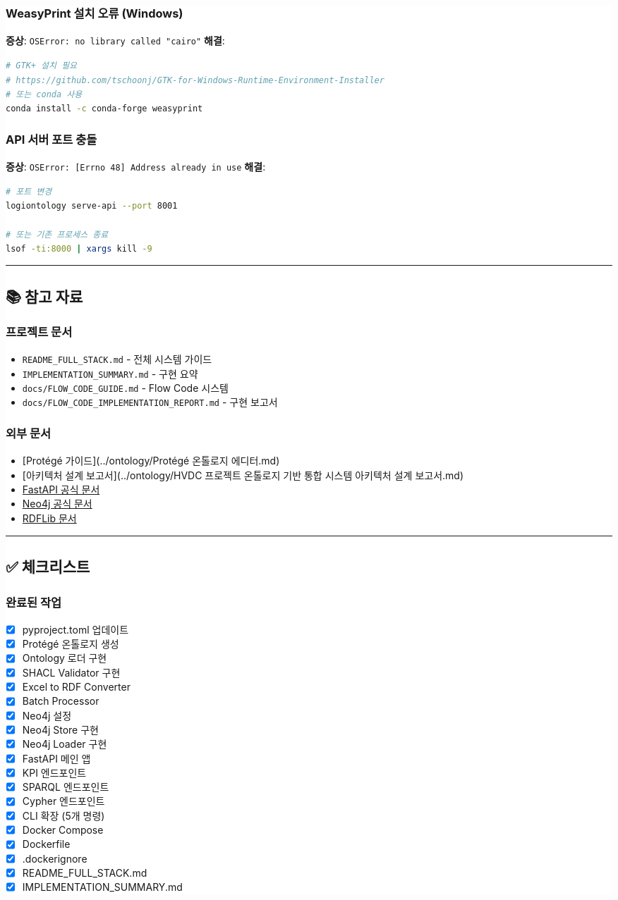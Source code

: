 ### WeasyPrint 설치 오류 (Windows)
**증상**: `OSError: no library called "cairo"`
**해결**:
```bash
# GTK+ 설치 필요
# https://github.com/tschoonj/GTK-for-Windows-Runtime-Environment-Installer
# 또는 conda 사용
conda install -c conda-forge weasyprint
```

### API 서버 포트 충돌
**증상**: `OSError: [Errno 48] Address already in use`
**해결**:
```bash
# 포트 변경
logiontology serve-api --port 8001

# 또는 기존 프로세스 종료
lsof -ti:8000 | xargs kill -9
```

---

## 📚 참고 자료

### 프로젝트 문서
- `README_FULL_STACK.md` - 전체 시스템 가이드
- `IMPLEMENTATION_SUMMARY.md` - 구현 요약
- `docs/FLOW_CODE_GUIDE.md` - Flow Code 시스템
- `docs/FLOW_CODE_IMPLEMENTATION_REPORT.md` - 구현 보고서

### 외부 문서
- [Protégé 가이드](../ontology/Protégé 온톨로지 에디터.md)
- [아키텍처 설계 보고서](../ontology/HVDC 프로젝트 온톨로지 기반 통합 시스템 아키텍처 설계 보고서.md)
- [FastAPI 공식 문서](https://fastapi.tiangolo.com/)
- [Neo4j 공식 문서](https://neo4j.com/docs/)
- [RDFLib 문서](https://rdflib.readthedocs.io/)

---

## ✅ 체크리스트

### 완료된 작업
- [x] pyproject.toml 업데이트
- [x] Protégé 온톨로지 생성
- [x] Ontology 로더 구현
- [x] SHACL Validator 구현
- [x] Excel to RDF Converter
- [x] Batch Processor
- [x] Neo4j 설정
- [x] Neo4j Store 구현
- [x] Neo4j Loader 구현
- [x] FastAPI 메인 앱
- [x] KPI 엔드포인트
- [x] SPARQL 엔드포인트
- [x] Cypher 엔드포인트
- [x] CLI 확장 (5개 명령)
- [x] Docker Compose
- [x] Dockerfile
- [x] .dockerignore
- [x] README_FULL_STACK.md
- [x] IMPLEMENTATION_SUMMARY.md